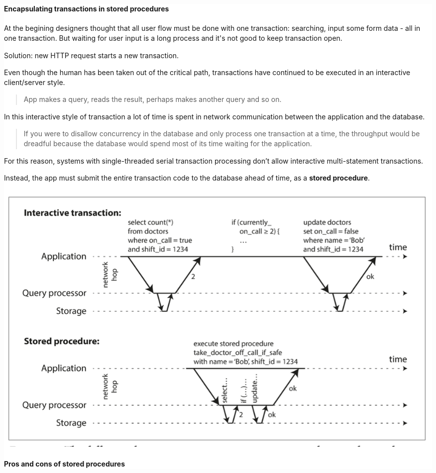 #### Encapsulating transactions in stored procedures 

At the begining designers thought that all user flow must be done with one transaction:
searching, input some form data - all in one transaction.
But waiting for user input is a long process and it's not good to keep transaction open.

Solution: new HTTP request starts a new transaction. 

Even though the human has been taken out of the critical path, transactions have 
continued to be executed in an interactive client/server style. 
> App makes a query, reads the result, perhaps makes another query and so on.

In this interactive style of transaction a lot of time is spent in network communication
between the application and the database.
> If you were to disallow concurrency in the database and only process one transaction at a time, the throughput would be dreadful because the database would spend most of its time waiting for the application.

For this reason, systems with single-threaded serial transaction processing don’t allow interactive multi-statement transactions.

Instead, the app must submit the entire transaction code to the database ahead of time,
as a **stored procedure**.

![](./docs/interactive-stored.png)

#### Pros and cons of stored procedures
